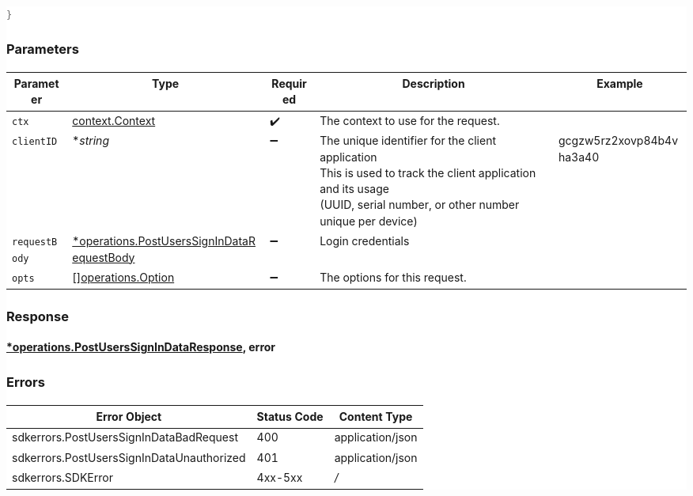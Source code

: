```go
}
```

### Parameters

| Parameter                                                                                                                                                             | Type                                                                                                                                                                  | Required                                                                                                                                                              | Description                                                                                                                                                           | Example                                                                                                                                                               |
| --------------------------------------------------------------------------------------------------------------------------------------------------------------------- | --------------------------------------------------------------------------------------------------------------------------------------------------------------------- | --------------------------------------------------------------------------------------------------------------------------------------------------------------------- | --------------------------------------------------------------------------------------------------------------------------------------------------------------------- | --------------------------------------------------------------------------------------------------------------------------------------------------------------------- |
| `ctx`                                                                                                                                                                 | [context.Context](https://pkg.go.dev/context#Context)                                                                                                                 | :heavy_check_mark:                                                                                                                                                    | The context to use for the request.                                                                                                                                   |                                                                                                                                                                       |
| `clientID`                                                                                                                                                            | **string*                                                                                                                                                             | :heavy_minus_sign:                                                                                                                                                    | The unique identifier for the client application<br/>This is used to track the client application and its usage<br/>(UUID, serial number, or other number unique per device)<br/> | gcgzw5rz2xovp84b4vha3a40                                                                                                                                              |
| `requestBody`                                                                                                                                                         | [*operations.PostUsersSignInDataRequestBody](../../models/operations/postuserssignindatarequestbody.md)                                                               | :heavy_minus_sign:                                                                                                                                                    | Login credentials                                                                                                                                                     |                                                                                                                                                                       |
| `opts`                                                                                                                                                                | [][operations.Option](../../models/operations/option.md)                                                                                                              | :heavy_minus_sign:                                                                                                                                                    | The options for this request.                                                                                                                                         |                                                                                                                                                                       |

### Response

**[*operations.PostUsersSignInDataResponse](../../models/operations/postuserssignindataresponse.md), error**

### Errors

| Error Object                              | Status Code                               | Content Type                              |
| ----------------------------------------- | ----------------------------------------- | ----------------------------------------- |
| sdkerrors.PostUsersSignInDataBadRequest   | 400                                       | application/json                          |
| sdkerrors.PostUsersSignInDataUnauthorized | 401                                       | application/json                          |
| sdkerrors.SDKError                        | 4xx-5xx                                   | */*                                       |
